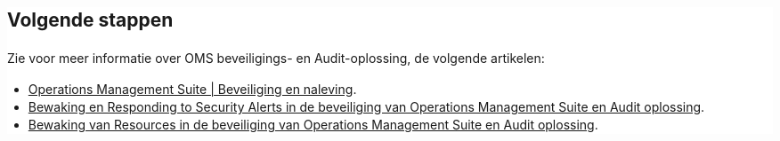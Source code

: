 ## <a name="next-steps"></a>Volgende stappen
Zie voor meer informatie over OMS beveiligings- en Audit-oplossing, de volgende artikelen:

- [Operations Management Suite | Beveiliging en naleving](https://www.microsoft.com/cloud-platform/security-and-compliance).
- [Bewaking en Responding to Security Alerts in de beveiliging van Operations Management Suite en Audit oplossing](https://docs.microsoft.com/en-us/azure/operations-management-suite/oms-security-responding-alerts).
- [Bewaking van Resources in de beveiliging van Operations Management Suite en Audit oplossing](https://docs.microsoft.com/en-us/azure/operations-management-suite/oms-security-monitoring-resources).
